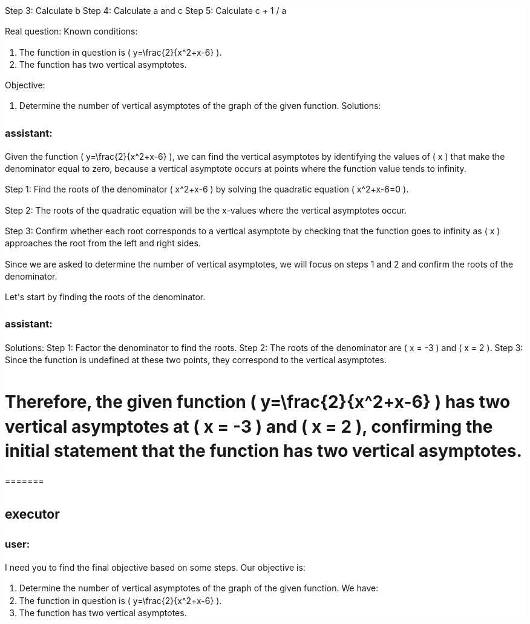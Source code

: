 Step 3:
Calculate b 
Step 4:
Calculate a and c
Step 5:
Calculate c + 1 / a

Real question:
Known conditions:
1. The function in question is \( y=\frac{2}{x^2+x-6} \).
2. The function has two vertical asymptotes.


Objective:
1. Determine the number of vertical asymptotes of the graph of the given function.
Solutions:

### assistant: 
Given the function \( y=\frac{2}{x^2+x-6} \), we can find the vertical asymptotes by identifying the values of \( x \) that make the denominator equal to zero, because a vertical asymptote occurs at points where the function value tends to infinity.

Step 1: Find the roots of the denominator \( x^2+x-6 \) by solving the quadratic equation \( x^2+x-6=0 \).

Step 2: The roots of the quadratic equation will be the x-values where the vertical asymptotes occur.

Step 3: Confirm whether each root corresponds to a vertical asymptote by checking that the function goes to infinity as \( x \) approaches the root from the left and right sides.

Since we are asked to determine the number of vertical asymptotes, we will focus on steps 1 and 2 and confirm the roots of the denominator.

Let's start by finding the roots of the denominator.
### assistant: 
Solutions:
Step 1: Factor the denominator to find the roots. 
Step 2: The roots of the denominator are \( x = -3 \) and \( x = 2 \).
Step 3: Since the function is undefined at these two points, they correspond to the vertical asymptotes.

Therefore, the given function \( y=\frac{2}{x^2+x-6} \) has two vertical asymptotes at \( x = -3 \) and \( x = 2 \), confirming the initial statement that the function has two vertical asymptotes.
=======

=======
## executor
### user: 

I need you to find the final objective based on some steps.
Our objective is:
1. Determine the number of vertical asymptotes of the graph of the given function.
We have:
1. The function in question is \( y=\frac{2}{x^2+x-6} \).
2. The function has two vertical asymptotes.
